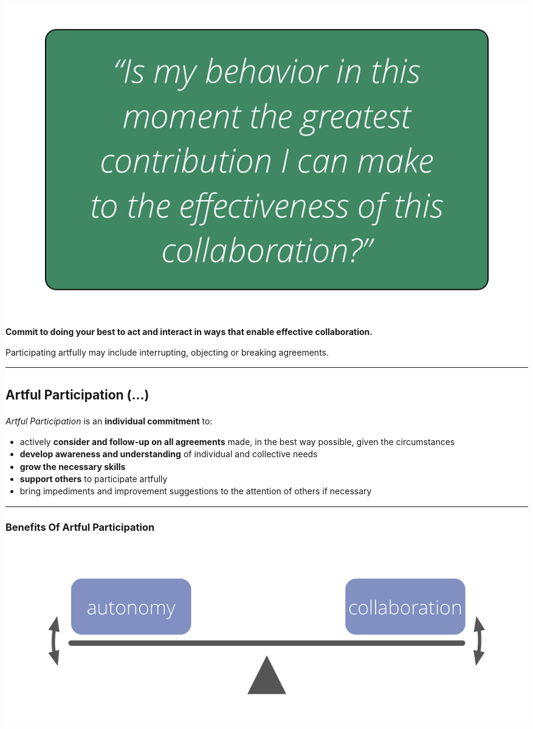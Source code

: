 ![right,fit](img/collaboration-values/artful-participation.png)

**Commit to doing your best to act and interact in ways that enable effective collaboration.**

Participating artfully may include interrupting, objecting or breaking  agreements.

---

## Artful Participation (…)

_Artful Participation_ is an **individual commitment** to:

-   actively **consider and follow-up on all agreements** made, in the best way possible, given the circumstances
-   **develop awareness and understanding** of individual and collective needs
-   **grow the necessary skills**
-   **support others** to participate artfully
-   bring impediments and improvement suggestions to the attention of others if necessary

---

### Benefits Of Artful Participation

![right,fit](img/illustrations/balance-autonomy-collaboration-alt.png)
